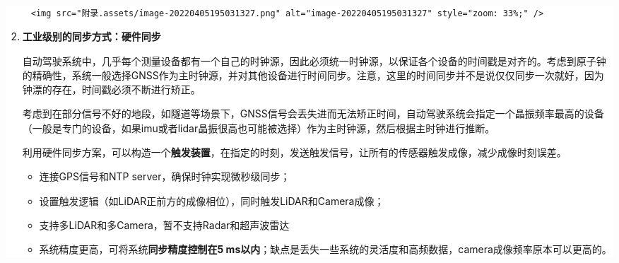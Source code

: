          <img src="附录.assets/image-20220405195031327.png" alt="image-20220405195031327" style="zoom: 33%;" />

2. **工业级别的同步方式：硬件同步**

   自动驾驶系统中，几乎每个测量设备都有一个自己的时钟源，因此必须统一时钟源，以保证各个设备的时间戳是对齐的。考虑到原子钟的精确性，系统一般选择GNSS作为主时钟源，并对其他设备进行时间同步。注意，这里的时间同步并不是说仅仅同步一次就好，因为钟漂的存在，时间戳必须不断进行矫正。

   考虑到在部分信号不好的地段，如隧道等场景下，GNSS信号会丢失进而无法矫正时间，自动驾驶系统会指定一个晶振频率最高的设备（一般是专门的设备，如果imu或者lidar晶振很高也可能被选择）作为主时钟源，然后根据主时钟进行推断。

   利用硬件同步方案，可以构造一个**触发装置**，在指定的时刻，发送触发信号，让所有的传感器触发成像，减少成像时刻误差。

   + 连接GPS信号和NTP server，确保时钟实现微秒级同步；

   + 设置触发逻辑（如LiDAR正前方的成像相位），同时触发LiDAR和Camera成像；

   + 支持多LiDAR和多Camera，暂不支持Radar和超声波雷达

   + 系统精度更高，可将系统**同步精度控制在5 ms以内**；缺点是丢失一些系统的灵活度和高频数据，camera成像频率原本可以更高的。
